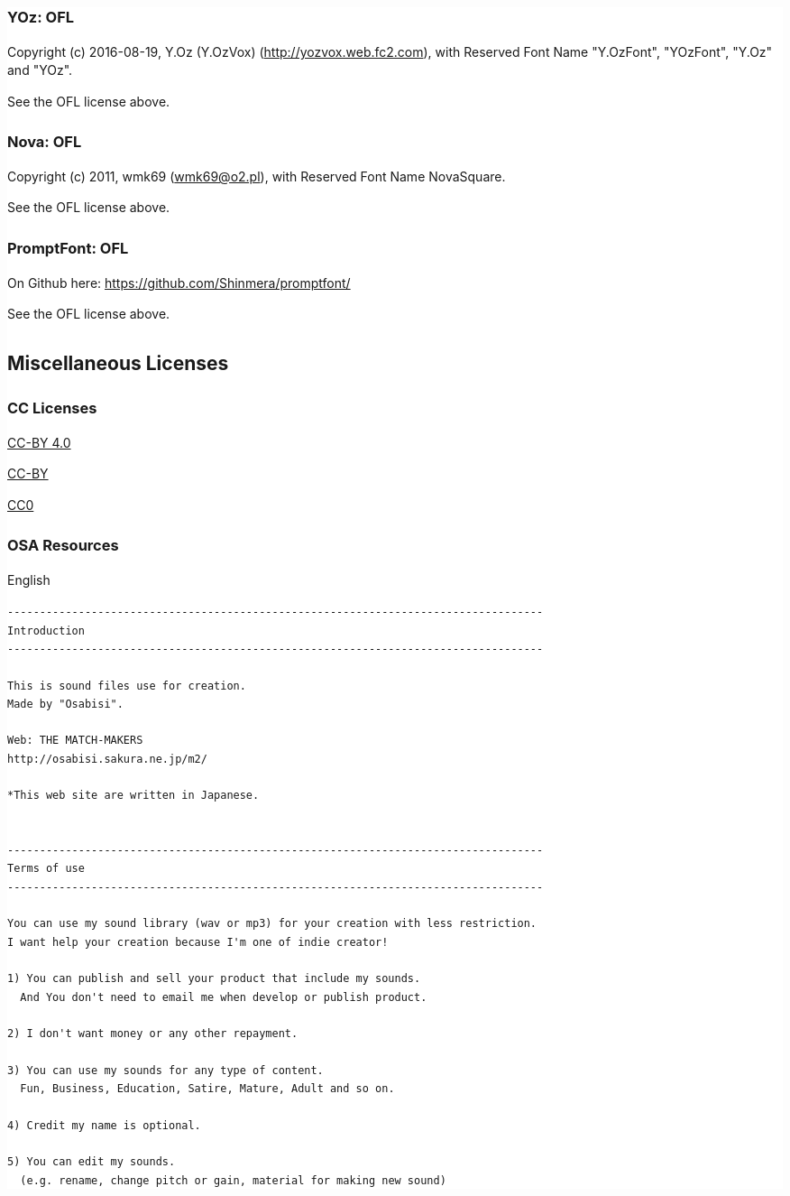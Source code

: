 ### YOz: OFL

Copyright (c) 2016-08-19, Y.Oz (Y.OzVox) (http://yozvox.web.fc2.com), with Reserved Font Name "Y.OzFont", "YOzFont", "Y.Oz" and "YOz".

See the OFL license above.

### Nova: OFL

Copyright (c) 2011, wmk69 (wmk69@o2.pl), with Reserved Font Name NovaSquare.

See the OFL license above.

### PromptFont: OFL

On Github here: https://github.com/Shinmera/promptfont/

See the OFL license above.

## Miscellaneous Licenses

### CC Licenses

[CC-BY 4.0](https://creativecommons.org/licenses/by/4.0/)

[CC-BY](https://creativecommons.org/licenses/by/3.0/)

[CC0](https://creativecommons.org/publicdomain/zero/1.0/)

### OSA Resources

English

```
-----------------------------------------------------------------------------------
Introduction
-----------------------------------------------------------------------------------

This is sound files use for creation.
Made by "Osabisi".

Web: THE MATCH-MAKERS
http://osabisi.sakura.ne.jp/m2/

*This web site are written in Japanese.


-----------------------------------------------------------------------------------
Terms of use
-----------------------------------------------------------------------------------

You can use my sound library (wav or mp3) for your creation with less restriction.
I want help your creation because I'm one of indie creator!

1) You can publish and sell your product that include my sounds.
  And You don't need to email me when develop or publish product.

2) I don't want money or any other repayment.

3) You can use my sounds for any type of content.
  Fun, Business, Education, Satire, Mature, Adult and so on.

4) Credit my name is optional.

5) You can edit my sounds.
  (e.g. rename, change pitch or gain, material for making new sound)
```